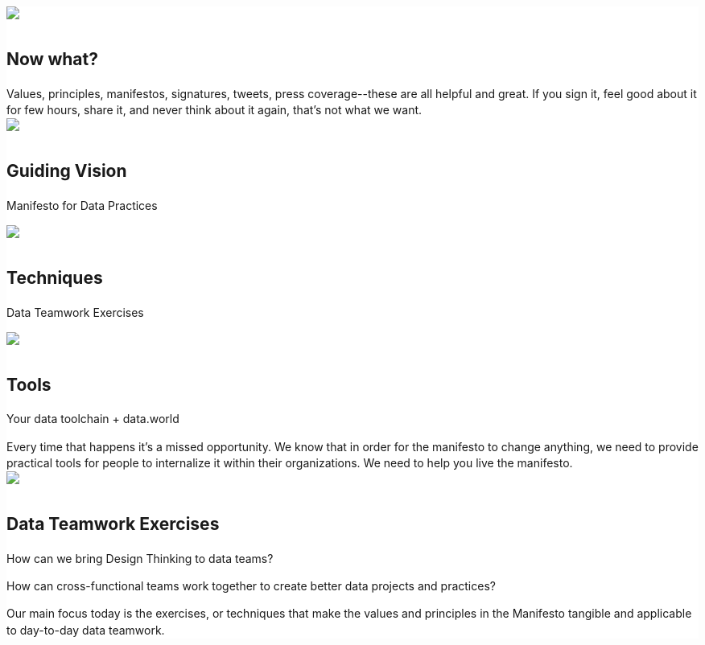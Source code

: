 <section>
  <div class="full">
    <img class="no-shadow" src="/images/courses/1_1/browsers.png"/>
  </div>
  <div class="full">
    <h2 class="larger">Now what?</h2>
  </div>
  <aside class="notes">
	Values, principles, manifestos, signatures, tweets, press coverage--these are all helpful and great. 
	If you sign it, feel good about it for few hours, share it, and never think about it again, that’s not what we want. 
	</aside>
</section>

<section>
    <div class="one-third muted">
      <img class="no-shadow" src="/images/courses/1_1/guiding.png"/>
      <h2>Guiding Vision</h4>
      <p>Manifesto for Data Practices</p>
    </div>
    <div class="one-third">
      <img class="no-shadow" src="/images/courses/1_1/techniques.png"/>
      <h2>Techniques</h4>
      <p>Data Teamwork Exercises</p>
    </div>
    <div class="one-third muted">
      <img class="no-shadow" src="/images/courses/1_1/tools.png"/>
      <h2>Tools</h4>
      <p>Your data toolchain + data.world </p>
    </div>
    <aside class="notes">
    Every time that happens it’s a missed opportunity. We know that in order for the manifesto to change anything, we need to provide practical tools for people to internalize it within their organizations. We need to help you live the manifesto.
	</aside>
</section>

<section>
  <div class="full">
    <img class="no-shadow one-quarter-image-size" src="/images/courses/1_1/techniques.png"/>
    <h2 class="larger">Data Teamwork Exercises</h2>
    <p>How can we bring Design Thinking to data teams?</p>
    <p>How can cross-functional teams work together to create better data projects and practices?</p>
  </div>
  <aside class="notes">
  Our main focus today is the exercises, or techniques that make the values and principles in the Manifesto tangible and applicable to day-to-day data teamwork.
  </aside>
</section>
